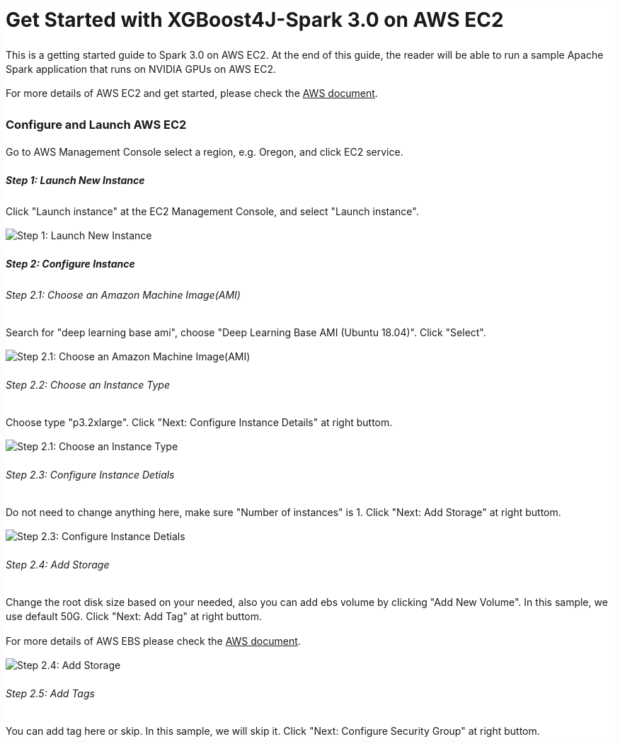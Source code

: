 # Get Started with XGBoost4J-Spark 3.0 on AWS EC2
This is a getting started guide to Spark 3.0 on AWS EC2. At the end of this guide, the reader will be able to run a sample Apache Spark application that runs on NVIDIA GPUs on AWS EC2.

For more details of AWS EC2 and get started, please check the [AWS document](https://aws.amazon.com/ec2/getting-started/).

### Configure and Launch AWS EC2

Go to AWS Management Console select a region, e.g. Oregon, and click EC2 service.

##### Step 1:  Launch New Instance

Click "Launch instance" at the EC2 Management Console, and select "Launch instance".

![Step 1:  Launch New Instance](pics/ec2_step1.png)

##### Step 2:  Configure Instance

###### Step 2.1: Choose an Amazon Machine Image(AMI)

Search for "deep learning base ami", choose "Deep Learning Base AMI (Ubuntu 18.04)". Click "Select".

![Step 2.1: Choose an Amazon Machine Image(AMI)](pics/ec2_step2-1.png)

###### Step 2.2: Choose an Instance Type

Choose type "p3.2xlarge". Click "Next: Configure Instance Details" at right buttom. 

![Step 2.1: Choose an Instance Type](pics/ec2_step2-2.png)

###### Step 2.3: Configure Instance Detials

Do not need to change anything here, make sure "Number of instances" is 1. Click "Next: Add Storage" at right buttom.

![Step 2.3: Configure Instance Detials](pics/ec2_step2-3.png)

###### Step 2.4: Add Storage

Change the root disk size based on your needed, also you can add ebs volume by clicking "Add New Volume". In this sample, we use default 50G. Click "Next: Add Tag" at right buttom.

For more details of AWS EBS please check the [AWS document](https://docs.aws.amazon.com/AWSEC2/latest/UserGuide/AmazonEBS.html).

![Step 2.4: Add Storage](pics/ec2_step2-4.png)

###### Step 2.5: Add Tags

You can add tag here or skip. In this sample, we will skip it. Click "Next: Configure Security Group" at right buttom.
